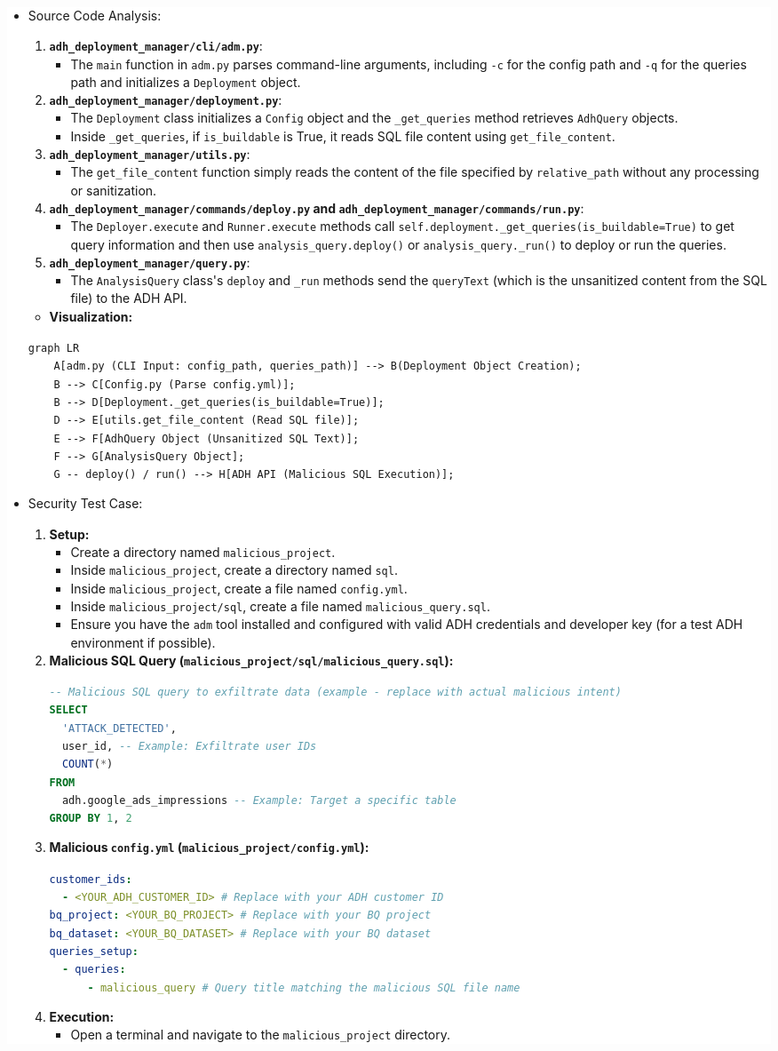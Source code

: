* Source Code Analysis:
    1. **`adh_deployment_manager/cli/adm.py`**:
        - The `main` function in `adm.py` parses command-line arguments, including `-c` for the config path and `-q` for the queries path and initializes a `Deployment` object.
    2. **`adh_deployment_manager/deployment.py`**:
        - The `Deployment` class initializes a `Config` object and the `_get_queries` method retrieves `AdhQuery` objects.
        - Inside `_get_queries`, if `is_buildable` is True, it reads SQL file content using `get_file_content`.
    3. **`adh_deployment_manager/utils.py`**:
        - The `get_file_content` function simply reads the content of the file specified by `relative_path` without any processing or sanitization.
    4. **`adh_deployment_manager/commands/deploy.py` and `adh_deployment_manager/commands/run.py`**:
        - The `Deployer.execute` and `Runner.execute` methods call `self.deployment._get_queries(is_buildable=True)` to get query information and then use `analysis_query.deploy()` or `analysis_query._run()` to deploy or run the queries.
    5. **`adh_deployment_manager/query.py`**:
        - The `AnalysisQuery` class's `deploy` and `_run` methods send the `queryText` (which is the unsanitized content from the SQL file) to the ADH API.

    - **Visualization:**

    ```mermaid
    graph LR
        A[adm.py (CLI Input: config_path, queries_path)] --> B(Deployment Object Creation);
        B --> C[Config.py (Parse config.yml)];
        B --> D[Deployment._get_queries(is_buildable=True)];
        D --> E[utils.get_file_content (Read SQL file)];
        E --> F[AdhQuery Object (Unsanitized SQL Text)];
        F --> G[AnalysisQuery Object];
        G -- deploy() / run() --> H[ADH API (Malicious SQL Execution)];
    ```

* Security Test Case:
    1. **Setup:**
        - Create a directory named `malicious_project`.
        - Inside `malicious_project`, create a directory named `sql`.
        - Inside `malicious_project`, create a file named `config.yml`.
        - Inside `malicious_project/sql`, create a file named `malicious_query.sql`.
        - Ensure you have the `adm` tool installed and configured with valid ADH credentials and developer key (for a test ADH environment if possible).
    2. **Malicious SQL Query (`malicious_project/sql/malicious_query.sql`):**
        ```sql
        -- Malicious SQL query to exfiltrate data (example - replace with actual malicious intent)
        SELECT
          'ATTACK_DETECTED',
          user_id, -- Example: Exfiltrate user IDs
          COUNT(*)
        FROM
          adh.google_ads_impressions -- Example: Target a specific table
        GROUP BY 1, 2
        ```
    3. **Malicious `config.yml` (`malicious_project/config.yml`):**
        ```yaml
        customer_ids:
          - <YOUR_ADH_CUSTOMER_ID> # Replace with your ADH customer ID
        bq_project: <YOUR_BQ_PROJECT> # Replace with your BQ project
        bq_dataset: <YOUR_BQ_DATASET> # Replace with your BQ dataset
        queries_setup:
          - queries:
              - malicious_query # Query title matching the malicious SQL file name
        ```
    4. **Execution:**
        - Open a terminal and navigate to the `malicious_project` directory.